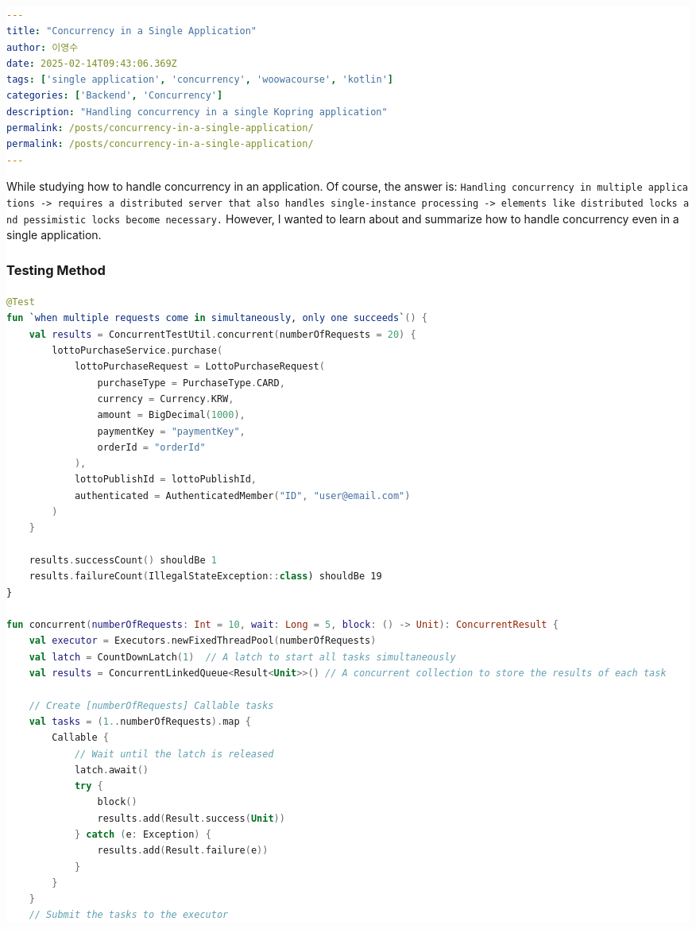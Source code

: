 ```yaml
---
title: "Concurrency in a Single Application"
author: 이영수
date: 2025-02-14T09:43:06.369Z
tags: ['single application', 'concurrency', 'woowacourse', 'kotlin']
categories: ['Backend', 'Concurrency']
description: "Handling concurrency in a single Kopring application"
permalink: /posts/concurrency-in-a-single-application/
permalink: /posts/concurrency-in-a-single-application/
---
```


While studying how to handle concurrency in an application.
Of course, the answer is:
`Handling concurrency in multiple applications -> requires a distributed server that also handles single-instance processing -> elements like distributed locks and pessimistic locks become necessary.`
However, I wanted to learn about and summarize how to handle concurrency even in a single application.

### Testing Method

```kotlin
@Test  
fun `when multiple requests come in simultaneously, only one succeeds`() {  
    val results = ConcurrentTestUtil.concurrent(numberOfRequests = 20) {  
        lottoPurchaseService.purchase(  
            lottoPurchaseRequest = LottoPurchaseRequest(  
                purchaseType = PurchaseType.CARD,  
                currency = Currency.KRW,  
                amount = BigDecimal(1000),  
                paymentKey = "paymentKey",  
                orderId = "orderId"  
            ),  
            lottoPublishId = lottoPublishId,  
            authenticated = AuthenticatedMember("ID", "user@email.com")  
        )  
    }  

    results.successCount() shouldBe 1  
    results.failureCount(IllegalStateException::class) shouldBe 19  
}  

fun concurrent(numberOfRequests: Int = 10, wait: Long = 5, block: () -> Unit): ConcurrentResult {  
    val executor = Executors.newFixedThreadPool(numberOfRequests)  
    val latch = CountDownLatch(1)  // A latch to start all tasks simultaneously  
    val results = ConcurrentLinkedQueue<Result<Unit>>() // A concurrent collection to store the results of each task  
  
    // Create [numberOfRequests] Callable tasks  
    val tasks = (1..numberOfRequests).map {  
        Callable {  
            // Wait until the latch is released  
            latch.await()  
            try {  
                block()  
                results.add(Result.success(Unit))  
            } catch (e: Exception) {  
                results.add(Result.failure(e))  
            }  
        }  
    }  
    // Submit the tasks to the executor  
```